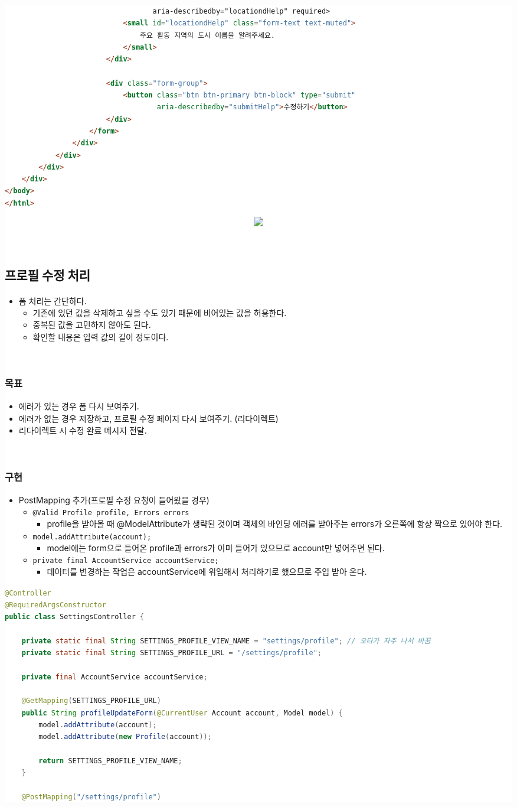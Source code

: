 ```html
                                   aria-describedby="locationdHelp" required>
                            <small id="locationdHelp" class="form-text text-muted">
                                주요 활동 지역의 도시 이름을 알려주세요.
                            </small>
                        </div>

                        <div class="form-group">
                            <button class="btn btn-primary btn-block" type="submit"
                                    aria-describedby="submitHelp">수정하기</button>
                        </div>
                    </form>
                </div>
            </div>
        </div>
    </div>
</body>
</html>
```
<p align="center"><img src = "https://github.com/qlalzl9/TIL/blob/master/Spring_SpringBoot/img/account_settings_1.jpg"></p>

<br>

## 프로필 수정 처리
- 폼 처리는 간단하다.
    * 기존에 있던 값을 삭제하고 싶을 수도 있기 때문에 비어있는 값을 허용한다.
    * 중복된 값을 고민하지 않아도 된다.
    * 확인할 내용은 입력 값의 길이 정도이다.
<br>

### 목표
- 에러가 있는 경우 폼 다시 보여주기.
- 에러가 없는 경우 저장하고, 프로필 수정 페이지 다시 보여주기. (리다이렉트)
- 리다이렉트 시 수정 완료 메시지 전달.
<br>

### 구현
- PostMapping 추가(프로필 수정 요청이 들어왔을 경우)
    * `@Valid Profile profile, Errors errors`
        - profile을 받아올 때 @ModelAttribute가 생략된 것이며 객체의 바인딩 에러를 받아주는 errors가 오른쪽에 항상 짝으로 있어야 한다.
    * `model.addAttribute(account);`
        - model에는 form으로 들어온 profile과 errors가 이미 들어가 있으므로 account만 넣어주면 된다.
    * `private final AccountService accountService;`
        - 데이터를 변경하는 작업은 accountService에 위임해서 처리하기로 했으므로 주입 받아 온다.
```java
@Controller
@RequiredArgsConstructor
public class SettingsController {

    private static final String SETTINGS_PROFILE_VIEW_NAME = "settings/profile"; // 오타가 자주 나서 바꿈
    private static final String SETTINGS_PROFILE_URL = "/settings/profile";

    private final AccountService accountService;

    @GetMapping(SETTINGS_PROFILE_URL)
    public String profileUpdateForm(@CurrentUser Account account, Model model) {
        model.addAttribute(account);
        model.addAttribute(new Profile(account));

        return SETTINGS_PROFILE_VIEW_NAME;
    }

    @PostMapping("/settings/profile")
```